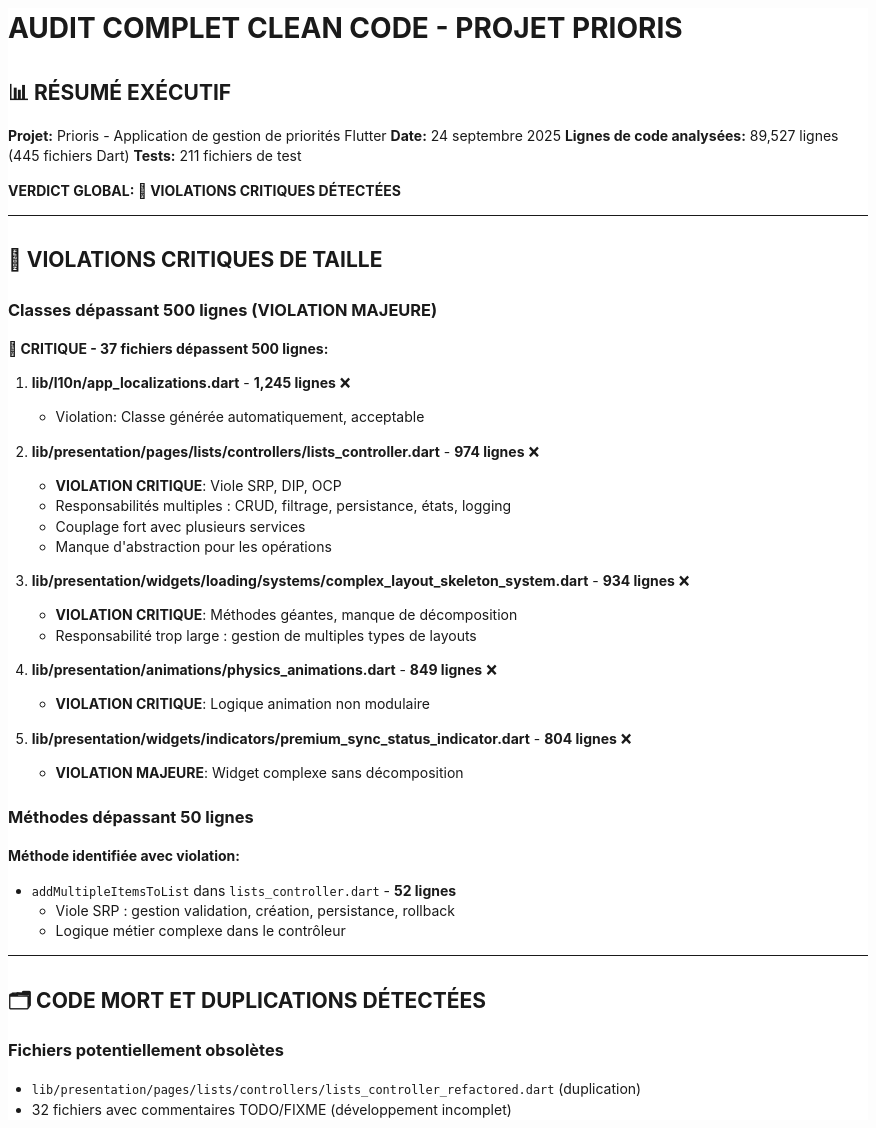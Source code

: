 # AUDIT COMPLET CLEAN CODE - PROJET PRIORIS

## 📊 RÉSUMÉ EXÉCUTIF

**Projet:** Prioris - Application de gestion de priorités Flutter
**Date:** 24 septembre 2025
**Lignes de code analysées:** 89,527 lignes (445 fichiers Dart)
**Tests:** 211 fichiers de test

**VERDICT GLOBAL: 🔴 VIOLATIONS CRITIQUES DÉTECTÉES**

---

## 🚨 VIOLATIONS CRITIQUES DE TAILLE

### Classes dépassant 500 lignes (VIOLATION MAJEURE)

**🔴 CRITIQUE - 37 fichiers dépassent 500 lignes:**

1. **lib/l10n/app_localizations.dart** - **1,245 lignes** ❌
   - Violation: Classe générée automatiquement, acceptable

2. **lib/presentation/pages/lists/controllers/lists_controller.dart** - **974 lignes** ❌
   - **VIOLATION CRITIQUE**: Viole SRP, DIP, OCP
   - Responsabilités multiples : CRUD, filtrage, persistance, états, logging
   - Couplage fort avec plusieurs services
   - Manque d'abstraction pour les opérations

3. **lib/presentation/widgets/loading/systems/complex_layout_skeleton_system.dart** - **934 lignes** ❌
   - **VIOLATION CRITIQUE**: Méthodes géantes, manque de décomposition
   - Responsabilité trop large : gestion de multiples types de layouts

4. **lib/presentation/animations/physics_animations.dart** - **849 lignes** ❌
   - **VIOLATION CRITIQUE**: Logique animation non modulaire

5. **lib/presentation/widgets/indicators/premium_sync_status_indicator.dart** - **804 lignes** ❌
   - **VIOLATION MAJEURE**: Widget complexe sans décomposition

### Méthodes dépassant 50 lignes

**Méthode identifiée avec violation:**
- `addMultipleItemsToList` dans `lists_controller.dart` - **52 lignes**
  - Viole SRP : gestion validation, création, persistance, rollback
  - Logique métier complexe dans le contrôleur

---

## 🗂️ CODE MORT ET DUPLICATIONS DÉTECTÉES

### Fichiers potentiellement obsolètes
- `lib/presentation/pages/lists/controllers/lists_controller_refactored.dart` (duplication)
- 32 fichiers avec commentaires TODO/FIXME (développement incomplet)
